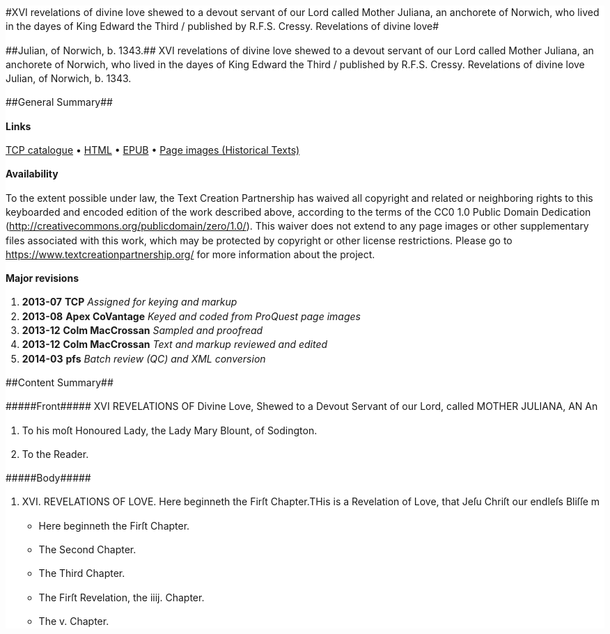 #XVI revelations of divine love shewed to a devout servant of our Lord called Mother Juliana, an anchorete of Norwich, who lived in the dayes of King Edward the Third / published by R.F.S. Cressy. Revelations of divine love#

##Julian, of Norwich, b. 1343.##
XVI revelations of divine love shewed to a devout servant of our Lord called Mother Juliana, an anchorete of Norwich, who lived in the dayes of King Edward the Third / published by R.F.S. Cressy.
Revelations of divine love
Julian, of Norwich, b. 1343.

##General Summary##

**Links**

[TCP catalogue](http://www.ota.ox.ac.uk/tcp/)  • 
[HTML](http://tei.it.ox.ac.uk/tcp/Texts-HTML/free/B20/B20816.html)  • 
[EPUB](http://tei.it.ox.ac.uk/tcp/Texts-EPUB/free/B20/B20816.epub) • 
[Page images (Historical Texts)](https://historicaltexts.jisc.ac.uk/eebo-11200433e)

**Availability**

To the extent possible under law, the Text Creation Partnership has waived all copyright and related or neighboring rights to this keyboarded and encoded edition of the work described above, according to the terms of the CC0 1.0 Public Domain Dedication (http://creativecommons.org/publicdomain/zero/1.0/). This waiver does not extend to any page images or other supplementary files associated with this work, which may be protected by copyright or other license restrictions. Please go to https://www.textcreationpartnership.org/ for more information about the project.

**Major revisions**

1. __2013-07__ __TCP__ *Assigned for keying and markup*
1. __2013-08__ __Apex CoVantage__ *Keyed and coded from ProQuest page images*
1. __2013-12__ __Colm MacCrossan__ *Sampled and proofread*
1. __2013-12__ __Colm MacCrossan__ *Text and markup reviewed and edited*
1. __2014-03__ __pfs__ *Batch review (QC) and XML conversion*

##Content Summary##

#####Front#####
XVI REVELATIONS OF Divine Love, Shewed to a Devout Servant of our Lord, called MOTHER JULIANA, AN An
1. To his moſt Honoured Lady, the Lady Mary Blount, of Sodington.

1. To the Reader.

#####Body#####

1. XVI. REVELATIONS OF LOVE.
Here beginneth the Firſt Chapter.THis is a Revelation of Love, that Jeſu Chriſt our endleſs Bliſſe m
      * Here beginneth the Firſt Chapter.

      * The Second Chapter.

      * The Third Chapter.

      * The Firſt Revelation, the iiij. Chapter.

      * The v. Chapter.
